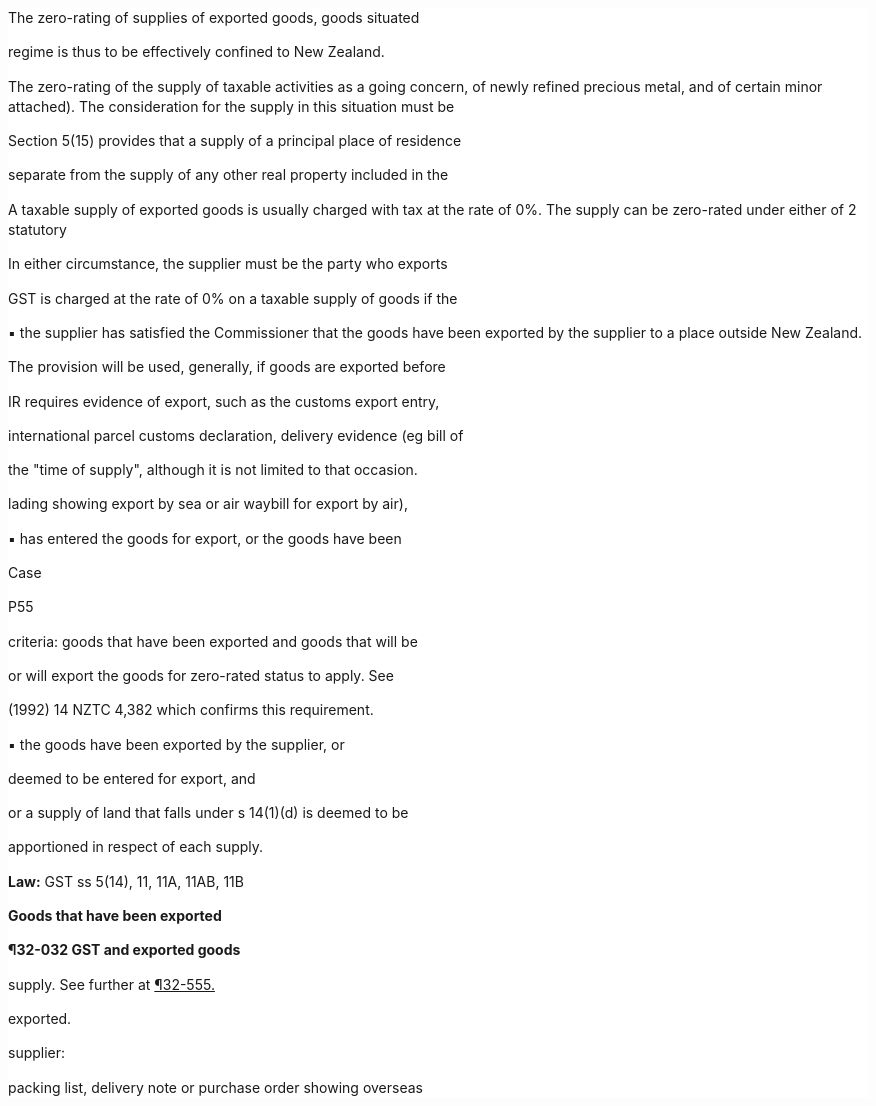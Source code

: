 The zero-rating of supplies of exported goods, goods situated

regime is thus to be effectively confined to New Zealand.

The zero-rating of the supply of taxable activities as a going concern, of newly refined precious metal, and of certain minor attached). The consideration for the supply in this situation must be

Section 5(15) provides that a supply of a principal place of residence

separate from the supply of any other real property included in the

A taxable supply of exported goods is usually charged with tax at the rate of 0%. The supply can be zero-rated under either of 2 statutory

In either circumstance, the supplier must be the party who exports

GST is charged at the rate of 0% on a taxable supply of goods if the

▪ the supplier has satisfied the Commissioner that the goods have been exported by the supplier to a place outside New Zealand.

The provision will be used, generally, if goods are exported before

IR requires evidence of export, such as the customs export entry,

international parcel customs declaration, delivery evidence (eg bill of

the "time of supply", although it is not limited to that occasion.

lading showing export by sea or air waybill for export by air),

▪ has entered the goods for export, or the goods have been

Case

P55

criteria: goods that have been exported and goods that will be

or will export the goods for zero-rated status to apply. See

(1992) 14 NZTC 4,382 which confirms this requirement.

▪ the goods have been exported by the supplier, or

deemed to be entered for export, and

or a supply of land that falls under s 14(1)(d) is deemed to be

apportioned in respect of each supply.

**Law:** GST ss 5(14), 11, 11A, 11AB, 11B

**Goods that have been exported**

<span id="page-61-0"></span>**¶32-032 GST and exported goods**

supply. See further at [¶32-555.](#page-236-0)

exported.

supplier:

packing list, delivery note or purchase order showing overseas
